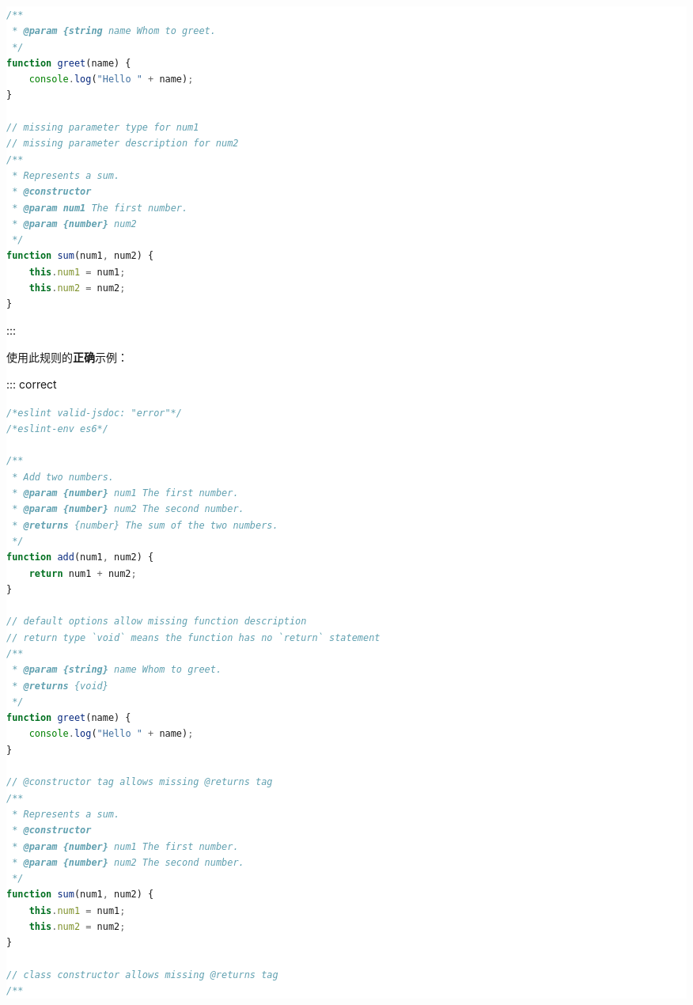 ```js
/**
 * @param {string name Whom to greet.
 */
function greet(name) {
    console.log("Hello " + name);
}

// missing parameter type for num1
// missing parameter description for num2
/**
 * Represents a sum.
 * @constructor
 * @param num1 The first number.
 * @param {number} num2
 */
function sum(num1, num2) {
    this.num1 = num1;
    this.num2 = num2;
}
```

:::

使用此规则的**正确**示例：

::: correct

```js
/*eslint valid-jsdoc: "error"*/
/*eslint-env es6*/

/**
 * Add two numbers.
 * @param {number} num1 The first number.
 * @param {number} num2 The second number.
 * @returns {number} The sum of the two numbers.
 */
function add(num1, num2) {
    return num1 + num2;
}

// default options allow missing function description
// return type `void` means the function has no `return` statement
/**
 * @param {string} name Whom to greet.
 * @returns {void}
 */
function greet(name) {
    console.log("Hello " + name);
}

// @constructor tag allows missing @returns tag
/**
 * Represents a sum.
 * @constructor
 * @param {number} num1 The first number.
 * @param {number} num2 The second number.
 */
function sum(num1, num2) {
    this.num1 = num1;
    this.num2 = num2;
}

// class constructor allows missing @returns tag
/**
```